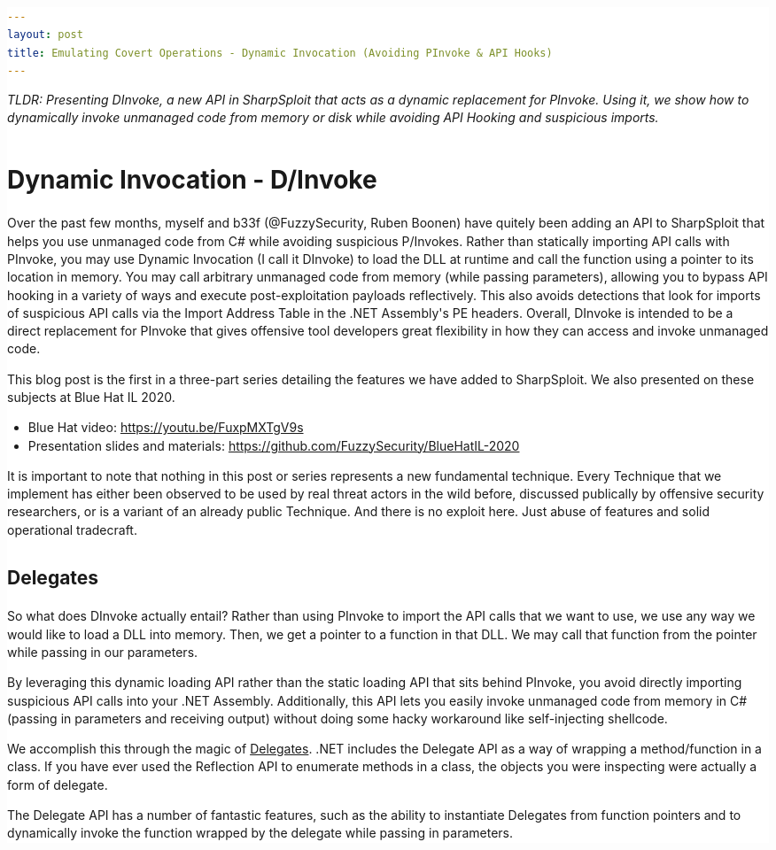 ```yaml
---
layout: post
title: Emulating Covert Operations - Dynamic Invocation (Avoiding PInvoke & API Hooks)
---
```


*TLDR: Presenting DInvoke, a new API in SharpSploit that acts as a dynamic replacement for PInvoke. Using it, we show how to dynamically invoke unmanaged code from memory or disk while avoiding API Hooking and suspicious imports.*

# Dynamic Invocation - D/Invoke

Over the past few months, myself and b33f (@FuzzySecurity, Ruben Boonen) have quitely been adding an API to SharpSploit that helps you use unmanaged code from C# while avoiding suspicious P/Invokes. Rather than statically importing API calls with PInvoke, you may use Dynamic Invocation (I call it DInvoke) to load the DLL at runtime and call the function using a pointer to its location in memory. You may call arbitrary unmanaged code from memory (while passing parameters), allowing you to bypass API hooking in a variety of ways and execute post-exploitation payloads reflectively. This also avoids detections that look for imports of suspicious API calls via the Import Address Table in the .NET Assembly's PE headers. Overall, DInvoke is intended to be a direct replacement for PInvoke that gives offensive tool developers great flexibility in how they can access and invoke unmanaged code.

This blog post is the first in a three-part series detailing the features we have added to SharpSploit. We also presented on these subjects at Blue Hat IL 2020.

* Blue Hat video: https://youtu.be/FuxpMXTgV9s
* Presentation slides and materials: https://github.com/FuzzySecurity/BlueHatIL-2020

It is important to note that nothing in this post or series represents a new fundamental technique. Every Technique that we implement has either been observed to be used by real threat actors in the wild before, discussed publically by offensive security researchers, or is a variant of an already public Technique. And there is no exploit here. Just abuse of features and solid operational tradecraft. 

## Delegates

So what does DInvoke actually entail? Rather than using PInvoke to import the API calls that we want to use, we use any way we would like to load a DLL into memory. Then, we get a pointer to a function in that DLL. We may call that function from the pointer while passing in our parameters.

By leveraging this dynamic loading API rather than the static loading API that sits behind PInvoke, you avoid directly importing suspicious API calls into your .NET Assembly. Additionally, this API lets you easily invoke unmanaged code from memory in C# (passing in parameters and receiving output) without doing some hacky workaround like self-injecting shellcode.

We accomplish this through the magic of [Delegates](https://docs.microsoft.com/en-us/dotnet/csharp/programming-guide/delegates/). .NET includes the Delegate API as a way of wrapping a method/function in a class. If you have ever used the Reflection API to enumerate methods in a class, the objects you were inspecting were actually a form of delegate.

The Delegate API has a number of fantastic features, such as the ability to instantiate Delegates from function pointers and to dynamically invoke the function wrapped by the delegate while passing in parameters. 
